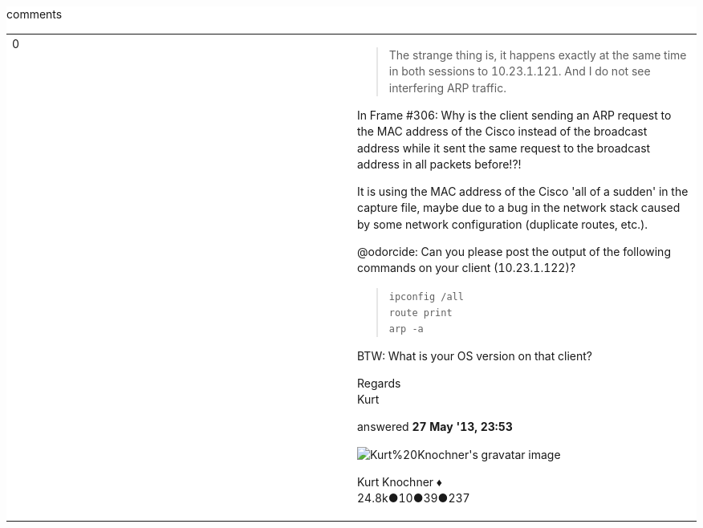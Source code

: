 comments</a></div><div class="clear"></div><div id="comment-21431-form-container" class="comment-form-container"></div><div class="clear"></div></div></td></tr></tbody></table>

</div>

<span id="21510"></span>

<div id="answer-container-21510" class="answer">

<table style="width:100%;"><colgroup><col style="width: 50%" /><col style="width: 50%" /></colgroup><tbody><tr class="odd"><td style="width: 30px; vertical-align: top"><div class="vote-buttons"><span id="post-21510-upvote" class="ajax-command post-vote up" rel="nofollow" title="I like this post (click again to cancel)"> </span><div id="post-21510-score" class="post-score" title="current number of votes">0</div><span id="post-21510-downvote" class="ajax-command post-vote down" rel="nofollow" title="I dont like this post (click again to cancel)"> </span></div></td><td><div class="item-right"><div class="answer-body"><blockquote><p>The strange thing is, it happens exactly at the same time in both sessions to 10.23.1.121. And I do not see interfering ARP traffic.</p></blockquote><p>In Frame #306: Why is the client sending an ARP request to the MAC address of the Cisco instead of the broadcast address while it sent the same request to the broadcast address in all packets before!?!</p><p>It is using the MAC address of the Cisco 'all of a sudden' in the capture file, maybe due to a bug in the network stack caused by some network configuration (duplicate routes, etc.).</p><p><span><span>@odorcide</span></span>: Can you please post the output of the following commands on your client (10.23.1.122)?</p><blockquote><p><code>ipconfig /all</code><br />
<code>route print</code><br />
<code>arp -a</code><br />
</p></blockquote><p>BTW: What is your OS version on that client?</p><p>Regards<br />
Kurt</p></div><div class="answer-controls post-controls"></div><div class="post-update-info-container"><div class="post-update-info post-update-info-user"><p>answered <strong>27 May '13, 23:53</strong></p><img src="https://secure.gravatar.com/avatar/23b7bf5b13bc2c98b2e8aa9869ca5d75?s=32&amp;d=identicon&amp;r=g" class="gravatar" width="32" height="32" alt="Kurt%20Knochner&#39;s gravatar image" /><p><span>Kurt Knochner ♦</span><br />
<span class="score" title="24767 reputation points"><span>24.8k</span></span><span title="10 badges"><span class="badge1">●</span><span class="badgecount">10</span></span><span title="39 badges"><span class="silver">●</span><span class="badgecount">39</span></span><span title="237 badges"><span class="bronze">●</span><span class="badgecount">237</span></span><br />